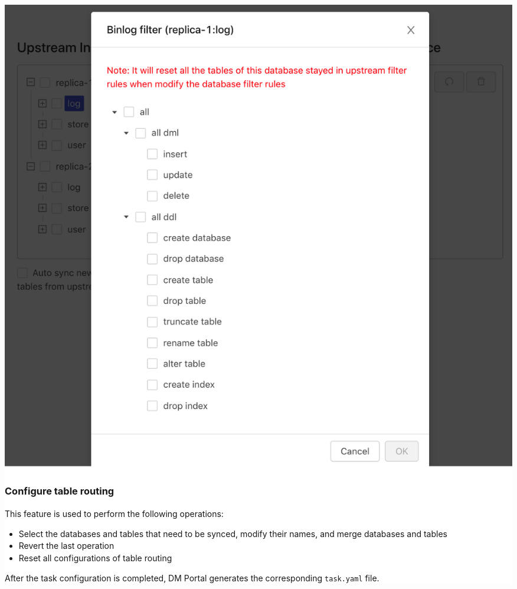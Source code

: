 ![DM Portal BinlogFilter 2](/media/en/dm-portal-binlogfilter-2-en.png)

### Configure table routing

This feature is used to perform the following operations:

- Select the databases and tables that need to be synced, modify their names, and merge databases and tables
- Revert the last operation
- Reset all configurations of table routing

After the task configuration is completed, DM Portal generates the corresponding `task.yaml` file.
